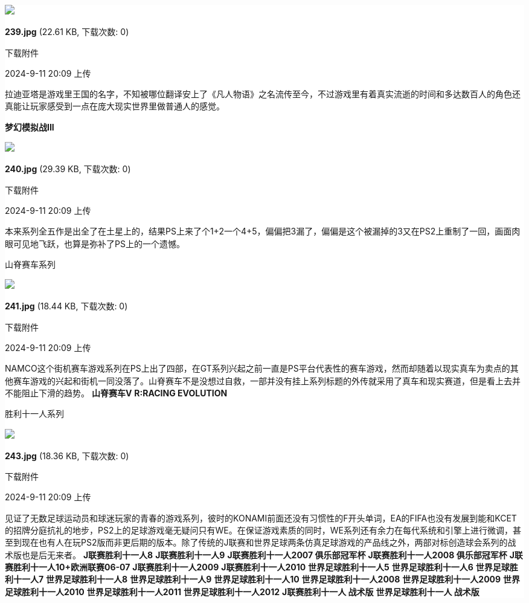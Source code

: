 <img src="https://img.stage1st.com/forum/202409/11/200902fxtoju67iou47fiw.jpg" referrerpolicy="no-referrer">

<strong>239.jpg</strong> (22.61 KB, 下载次数: 0)

下载附件

2024-9-11 20:09 上传

拉迪亚塔是游戏里王国的名字，不知被哪位翻译安上了《凡人物语》之名流传至今，不过游戏里有着真实流逝的时间和多达数百人的角色还真能让玩家感受到一点在庞大现实世界里做普通人的感觉。

<strong>梦幻模拟战III</strong>

<img src="https://img.stage1st.com/forum/202409/11/200902ihwdggj6tdxblolw.jpg" referrerpolicy="no-referrer">

<strong>240.jpg</strong> (29.39 KB, 下载次数: 0)

下载附件

2024-9-11 20:09 上传

本来系列全五作是出全了在土星上的，结果PS上来了个1+2一个4+5，偏偏把3漏了，偏偏是这个被漏掉的3又在PS2上重制了一回，画面肉眼可见地飞跃，也算是弥补了PS上的一个遗憾。

山脊赛车系列

<img src="https://img.stage1st.com/forum/202409/11/200903ieck2xchoekahlau.jpg" referrerpolicy="no-referrer">

<strong>241.jpg</strong> (18.44 KB, 下载次数: 0)

下载附件

2024-9-11 20:09 上传

NAMCO这个街机赛车游戏系列在PS上出了四部，在GT系列兴起之前一直是PS平台代表性的赛车游戏，然而却随着以现实真车为卖点的其他赛车游戏的兴起和街机一同没落了。山脊赛车不是没想过自救，一部并没有挂上系列标题的外传就采用了真车和现实赛道，但是看上去并不能阻止下滑的趋势。
<strong>山脊赛车V</strong>
<strong>R:RACING EVOLUTION</strong>

胜利十一人系列

<img src="https://img.stage1st.com/forum/202409/11/200903ofo9oq3ggowqfsgg.jpg" referrerpolicy="no-referrer">

<strong>243.jpg</strong> (18.36 KB, 下载次数: 0)

下载附件

2024-9-11 20:09 上传

见证了无数足球运动员和球迷玩家的青春的游戏系列，彼时的KONAMI前面还没有习惯性的F开头单词，EA的FIFA也没有发展到能和KCET的招牌分庭抗礼的地步，PS2上的足球游戏毫无疑问只有WE。在保证游戏素质的同时，WE系列还有余力在每代系统和引擎上进行微调，甚至到现在也有人在玩PS2版而非更后期的版本。除了传统的J联赛和世界足球两条仿真足球游戏的产品线之外，两部对标创造球会系列的战术版也是后无来者。
<strong>J联赛胜利十一人8</strong>
<strong>J联赛胜利十一人9</strong>
<strong>J联赛胜利十一人2007 俱乐部冠军杯</strong>
<strong>J联赛胜利十一人2008 俱乐部冠军杯</strong>
<strong>J联赛胜利十一人10+欧洲联赛06-07</strong>
<strong>J联赛胜利十一人2009</strong>
<strong>J联赛胜利十一人2010</strong>
<strong>世界足球胜利十一人5</strong>
<strong>世界足球胜利十一人6</strong>
<strong>世界足球胜利十一人7</strong>
<strong>世界足球胜利十一人8</strong>
<strong>世界足球胜利十一人9</strong>
<strong>世界足球胜利十一人10</strong>
<strong>世界足球胜利十一人2008</strong>
<strong>世界足球胜利十一人2009</strong>
<strong>世界足球胜利十一人2010</strong>
<strong>世界足球胜利十一人2011</strong>
<strong>世界足球胜利十一人2012</strong>
<strong>J联赛胜利十一人 战术版</strong>
<strong>世界足球胜利十一人 战术版</strong>
